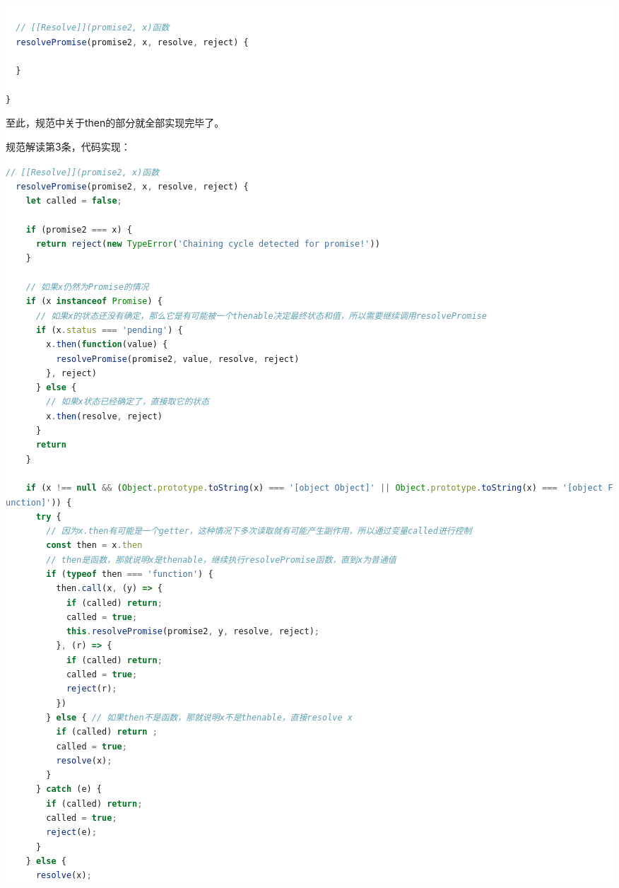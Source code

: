 ```js

  // [[Resolve]](promise2, x)函数
  resolvePromise(promise2, x, resolve, reject) {
    
  }
  
}
```

至此，规范中关于then的部分就全部实现完毕了。

规范解读第3条，代码实现：

```js
// [[Resolve]](promise2, x)函数
  resolvePromise(promise2, x, resolve, reject) {
    let called = false;

    if (promise2 === x) {
      return reject(new TypeError('Chaining cycle detected for promise!'))
    }
    
    // 如果x仍然为Promise的情况
    if (x instanceof Promise) {
      // 如果x的状态还没有确定，那么它是有可能被一个thenable决定最终状态和值，所以需要继续调用resolvePromise
      if (x.status === 'pending') {
        x.then(function(value) {
          resolvePromise(promise2, value, resolve, reject)
        }, reject)
      } else { 
        // 如果x状态已经确定了，直接取它的状态
        x.then(resolve, reject)
      }
      return
    }
  
    if (x !== null && (Object.prototype.toString(x) === '[object Object]' || Object.prototype.toString(x) === '[object Function]')) {
      try {
        // 因为x.then有可能是一个getter，这种情况下多次读取就有可能产生副作用，所以通过变量called进行控制
        const then = x.then 
        // then是函数，那就说明x是thenable，继续执行resolvePromise函数，直到x为普通值
        if (typeof then === 'function') { 
          then.call(x, (y) => { 
            if (called) return;
            called = true;
            this.resolvePromise(promise2, y, resolve, reject);
          }, (r) => {
            if (called) return;
            called = true;
            reject(r);
          })
        } else { // 如果then不是函数，那就说明x不是thenable，直接resolve x
          if (called) return ;
          called = true;
          resolve(x);
        }
      } catch (e) {
        if (called) return;
        called = true;
        reject(e);
      }
    } else {
      resolve(x);
```